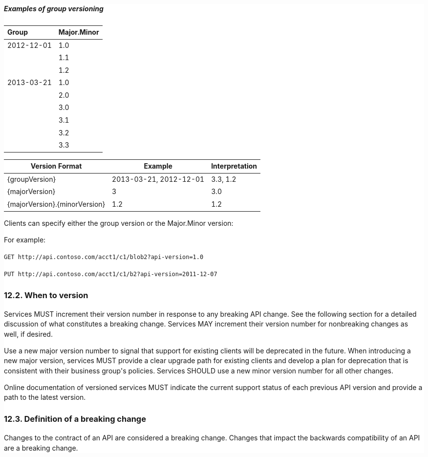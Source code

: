 ##### Examples of group versioning

| Group      | Major.Minor |
|:-----------|:------------|
| 2012-12-01 | 1.0         |
|            | 1.1         |
|            | 1.2         |
| 2013-03-21 | 1.0         |
|            | 2.0         |
|            | 3.0         |
|            | 3.1         |
|            | 3.2         |
|            | 3.3         |

Version Format                | Example                | Interpretation
----------------------------- | ---------------------- | ------------------------------------------
{groupVersion}                | 2013-03-21, 2012-12-01 | 3.3, 1.2
{majorVersion}                | 3                      | 3.0
{majorVersion}.{minorVersion} | 1.2                    | 1.2

Clients can specify either the group version or the Major.Minor version:

For example:

```http
GET http://api.contoso.com/acct1/c1/blob2?api-version=1.0
```

```http
PUT http://api.contoso.com/acct1/c1/b2?api-version=2011-12-07
```

### 12.2. When to version
Services MUST increment their version number in response to any breaking API change.
See the following section for a detailed discussion of what constitutes a breaking change.
Services MAY increment their version number for nonbreaking changes as well, if desired.

Use a new major version number to signal that support for existing clients will be deprecated in the future.
When introducing a new major version, services MUST provide a clear upgrade path for existing clients and develop a plan for deprecation that is consistent with their business group's policies.
Services SHOULD use a new minor version number for all other changes.

Online documentation of versioned services MUST indicate the current support status of each previous API version and provide a path to the latest version.

### 12.3. Definition of a breaking change
Changes to the contract of an API are considered a breaking change.
Changes that impact the backwards compatibility of an API are a breaking change.
